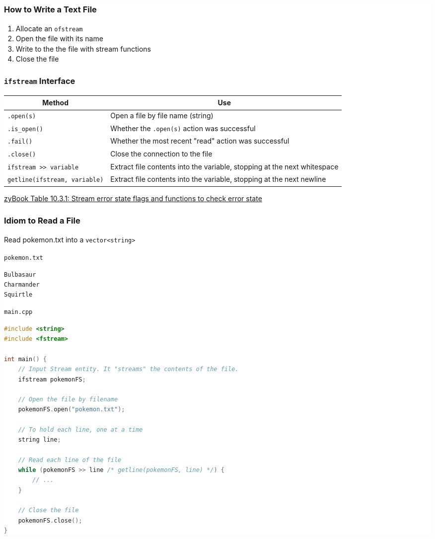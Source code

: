 ### How to **Write** a Text File

1. Allocate an `ofstream`
1. Open the file with its name
1. Write to the the file with stream functions
1. Close the file

### `ifstream` Interface

| Method                        | Use                                                                      |
| ----------------------------- | ------------------------------------------------------------------------ |
| `.open(s)`                    | Open a file by file name (string)                                        |
| `.is_open()`                  | Whether the `.open(s)` action was successful                             |
| `.fail()`                     | Whether the most recent "read" action was successful                     |
| `.close()`                    | Close the connection to the file                                         |
| `ifstream >> variable`        | Extract file contents into the variable, stopping at the next whitespace |
| `getline(ifstream, variable)` | Extract file contents into the variable, stopping at the next newline    |

[zyBook Table 10.3.1: Stream error state flags and functions to check error state](https://learn.zybooks.com/zybook/HARDINGCOMP1510McCownSpring2025/chapter/10/section/3?content_resource_id=108375069)

### Idiom to Read a File

Read pokemon.txt into a `vector<string>`

`pokemon.txt`

```txt
Bulbasaur
Charmander
Squirtle
```

`main.cpp`

```cpp
#include <string>
#include <fstream>

int main() {
    // Input Stream entity. It "streams" the contents of the file.
    ifstream pokemonFS;

    // Open the file by filename
    pokemonFS.open("pokemon.txt");

    // To hold each line, one at a time
    string line;

    // Read each line of the file
    while (pokemonFS >> line /* getline(pokemonFS, line) */) {
        // ...
    }

    // Close the file
    pokemonFS.close();
}
```
